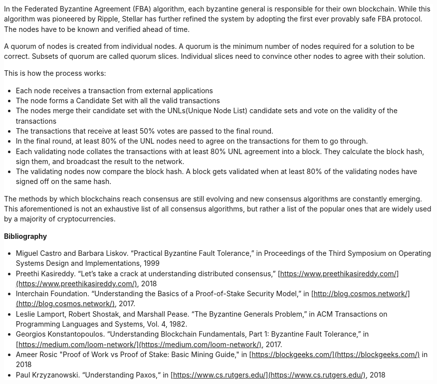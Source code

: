 In the Federated Byzantine Agreement (FBA) algorithm, each byzantine general is responsible for their own blockchain. While this algorithm was pioneered by Ripple, Stellar has further refined the system by adopting the first ever provably safe FBA protocol. The nodes have to be known and verified ahead of time. 

A quorum of nodes is created from individual nodes. A quorum is the minimum number of nodes required for a solution to be correct. Subsets of quorum are called quorum slices. Individual slices need to convince other nodes to agree with their solution.

This is how the process works:



*   Each node receives a transaction from external applications
*   The node forms a Candidate Set with all the valid transactions
*   The nodes merge their candidate set with the UNLs(Unique Node List) candidate sets and vote on the validity of the transactions
*   The transactions that receive at least 50% votes are passed to the final round.
*   In the final round, at least 80% of the UNL nodes need to agree on the transactions for them to go through.
*   Each validating node collates the transactions with at least 80% UNL agreement into a block. They calculate the block hash, sign them, and broadcast the result to the network.
*   The validating nodes now compare the block hash. A block gets validated when at least 80% of the validating nodes have signed off on the same hash.

The methods by which blockchains reach consensus are still evolving and new consensus algorithms are constantly emerging. This aforementioned is not an exhaustive list of all consensus algorithms, but rather a list of the popular ones that are widely used by a majority of cryptocurrencies. 

**Bibliography**



*   Miguel Castro and Barbara Liskov. “Practical Byzantine Fault Tolerance,” in Proceedings of the Third Symposium on Operating Systems Design and Implementations, 1999
*   Preethi Kasireddy. “Let’s take a crack at understanding distributed consensus,” [https://www.preethikasireddy.com/](https://www.preethikasireddy.com/), 2018
*   Interchain Foundation. “Understanding the Basics of a Proof-of-Stake Security Model,” in [http://blog.cosmos.network/](http://blog.cosmos.network/), 2017.
*   Leslie Lamport, Robert Shostak, and Marshall Pease. “The Byzantine Generals Problem,” in ACM Transactions on Programming Languages and Systems, Vol. 4, 1982.
*   Georgios Konstantopoulos. “Understanding Blockchain Fundamentals, Part 1: Byzantine Fault Tolerance,” in [https://medium.com/loom-network/](https://medium.com/loom-network/), 2017.
*   Ameer Rosic "Proof of Work vs Proof of Stake: Basic Mining Guide," in [https://blockgeeks.com/](https://blockgeeks.com/) in 2018
*   Paul Krzyzanowski. “Understanding Paxos,“ in [https://www.cs.rutgers.edu/](https://www.cs.rutgers.edu/), 2018
